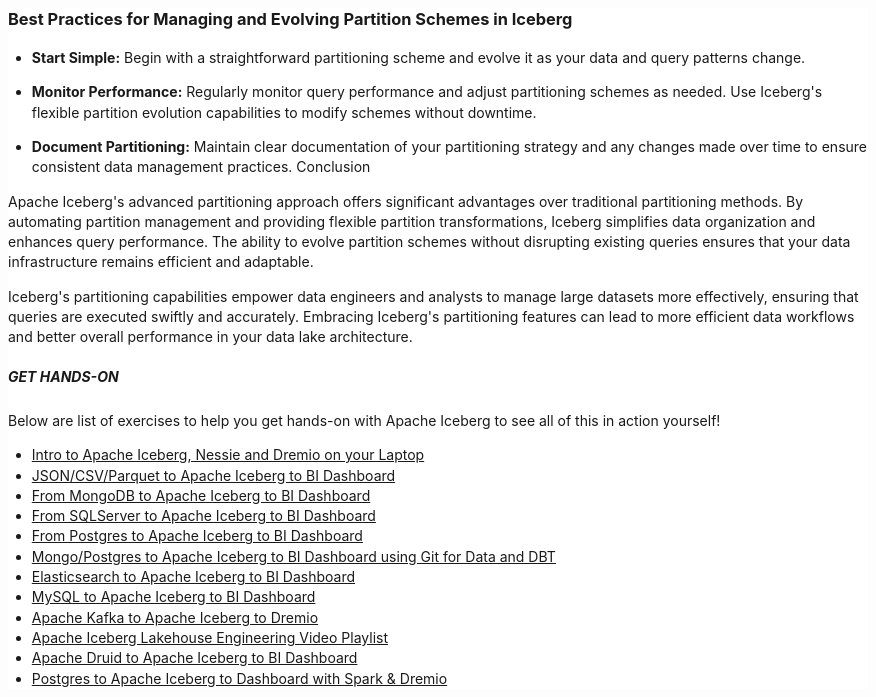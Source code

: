 ### Best Practices for Managing and Evolving Partition Schemes in Iceberg

- **Start Simple:** Begin with a straightforward partitioning scheme and evolve it as your data and query patterns change.

- **Monitor Performance:** Regularly monitor query performance and adjust partitioning schemes as needed. Use Iceberg's flexible partition evolution capabilities to modify schemes without downtime.

- **Document Partitioning:** Maintain clear documentation of your partitioning strategy and any changes made over time to ensure consistent data management practices.
Conclusion

Apache Iceberg's advanced partitioning approach offers significant advantages over traditional partitioning methods. By automating partition management and providing flexible partition transformations, Iceberg simplifies data organization and enhances query performance. The ability to evolve partition schemes without disrupting existing queries ensures that your data infrastructure remains efficient and adaptable.

Iceberg's partitioning capabilities empower data engineers and analysts to manage large datasets more effectively, ensuring that queries are executed swiftly and accurately. Embracing Iceberg's partitioning features can lead to more efficient data workflows and better overall performance in your data lake architecture.

##### GET HANDS-ON

Below are list of exercises to help you get hands-on with Apache Iceberg to see all of this in action yourself!

- [Intro to Apache Iceberg, Nessie and Dremio on your Laptop](https://bit.ly/am-dremio-lakehouse-laptop)
- [JSON/CSV/Parquet to Apache Iceberg to BI Dashboard](https://bit.ly/am-json-csv-parquet-dremio)
- [From MongoDB to Apache Iceberg to BI Dashboard](https://bit.ly/am-mongodb-dashboard)
- [From SQLServer to Apache Iceberg to BI Dashboard](https://bit.ly/am-sqlserver-dashboard)
- [From Postgres to Apache Iceberg to BI Dashboard](https://bit.ly/am-postgres-to-dashboard)
- [Mongo/Postgres to Apache Iceberg to BI Dashboard using Git for Data and DBT](https://bit.ly/dremio-experience)
- [Elasticsearch to Apache Iceberg to BI Dashboard](https://bit.ly/am-dremio-elastic)
- [MySQL to Apache Iceberg to BI Dashboard](https://bit.ly/am-dremio-mysql-dashboard)
- [Apache Kafka to Apache Iceberg to Dremio](https://bit.ly/am-kafka-connect-dremio)
- [Apache Iceberg Lakehouse Engineering Video Playlist](https://bit.ly/am-iceberg-lakehouse-engineering)
- [Apache Druid to Apache Iceberg to BI Dashboard](https://bit.ly/am-druid-dremio)
- [Postgres to Apache Iceberg to Dashboard with Spark & Dremio](https://bit.ly/end-to-end-de-tutorial)
